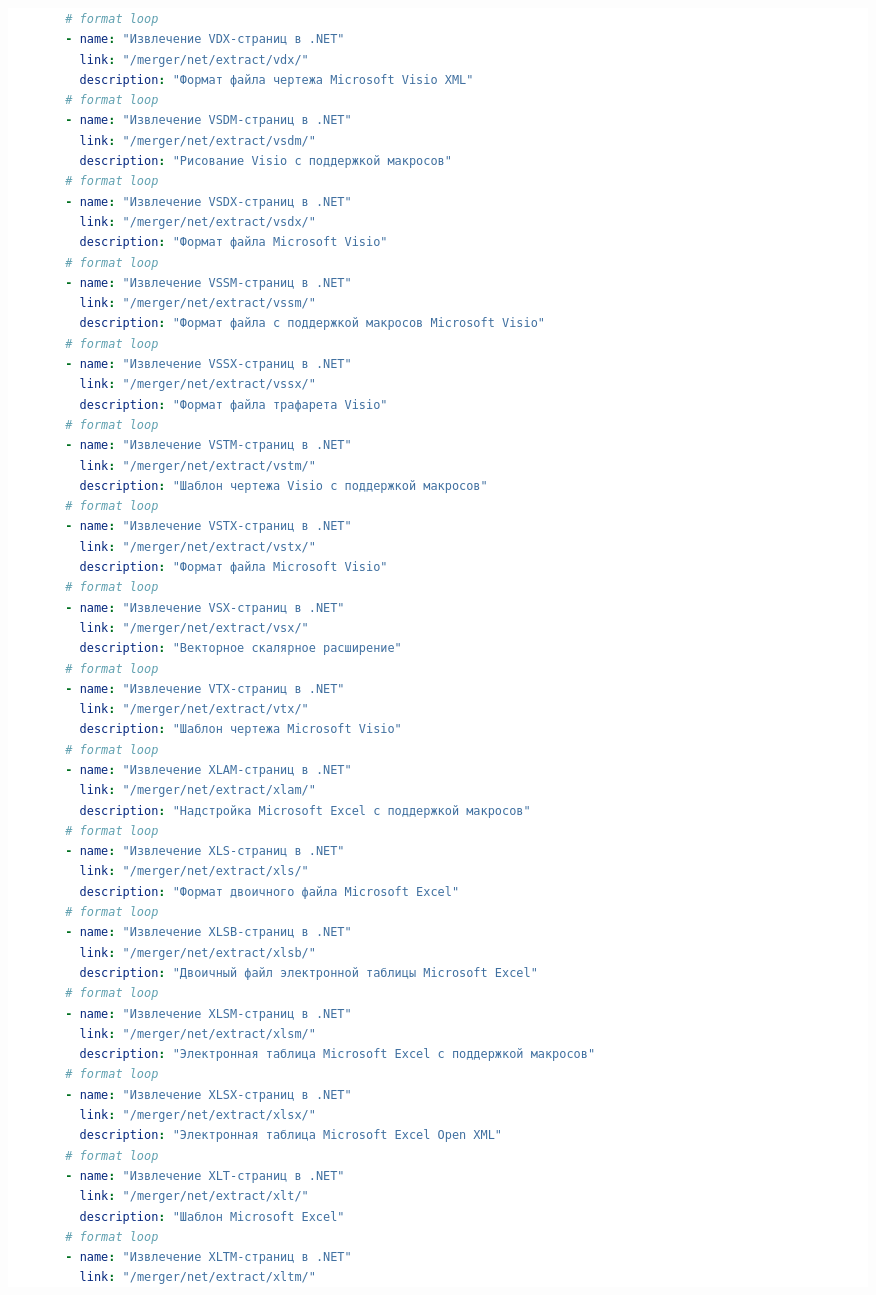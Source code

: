 ```yaml
        # format loop
        - name: "Извлечение VDX-страниц в .NET"
          link: "/merger/net/extract/vdx/"
          description: "Формат файла чертежа Microsoft Visio XML"
        # format loop
        - name: "Извлечение VSDM-страниц в .NET"
          link: "/merger/net/extract/vsdm/"
          description: "Рисование Visio с поддержкой макросов"
        # format loop
        - name: "Извлечение VSDX-страниц в .NET"
          link: "/merger/net/extract/vsdx/"
          description: "Формат файла Microsoft Visio"
        # format loop
        - name: "Извлечение VSSM-страниц в .NET"
          link: "/merger/net/extract/vssm/"
          description: "Формат файла с поддержкой макросов Microsoft Visio"
        # format loop
        - name: "Извлечение VSSX-страниц в .NET"
          link: "/merger/net/extract/vssx/"
          description: "Формат файла трафарета Visio"
        # format loop
        - name: "Извлечение VSTM-страниц в .NET"
          link: "/merger/net/extract/vstm/"
          description: "Шаблон чертежа Visio с поддержкой макросов"
        # format loop
        - name: "Извлечение VSTX-страниц в .NET"
          link: "/merger/net/extract/vstx/"
          description: "Формат файла Microsoft Visio"
        # format loop
        - name: "Извлечение VSX-страниц в .NET"
          link: "/merger/net/extract/vsx/"
          description: "Векторное скалярное расширение"
        # format loop
        - name: "Извлечение VTX-страниц в .NET"
          link: "/merger/net/extract/vtx/"
          description: "Шаблон чертежа Microsoft Visio"
        # format loop
        - name: "Извлечение XLAM-страниц в .NET"
          link: "/merger/net/extract/xlam/"
          description: "Надстройка Microsoft Excel с поддержкой макросов"
        # format loop
        - name: "Извлечение XLS-страниц в .NET"
          link: "/merger/net/extract/xls/"
          description: "Формат двоичного файла Microsoft Excel"
        # format loop
        - name: "Извлечение XLSB-страниц в .NET"
          link: "/merger/net/extract/xlsb/"
          description: "Двоичный файл электронной таблицы Microsoft Excel"
        # format loop
        - name: "Извлечение XLSM-страниц в .NET"
          link: "/merger/net/extract/xlsm/"
          description: "Электронная таблица Microsoft Excel с поддержкой макросов"
        # format loop
        - name: "Извлечение XLSX-страниц в .NET"
          link: "/merger/net/extract/xlsx/"
          description: "Электронная таблица Microsoft Excel Open XML"
        # format loop
        - name: "Извлечение XLT-страниц в .NET"
          link: "/merger/net/extract/xlt/"
          description: "Шаблон Microsoft Excel"
        # format loop
        - name: "Извлечение XLTM-страниц в .NET"
          link: "/merger/net/extract/xltm/"
```